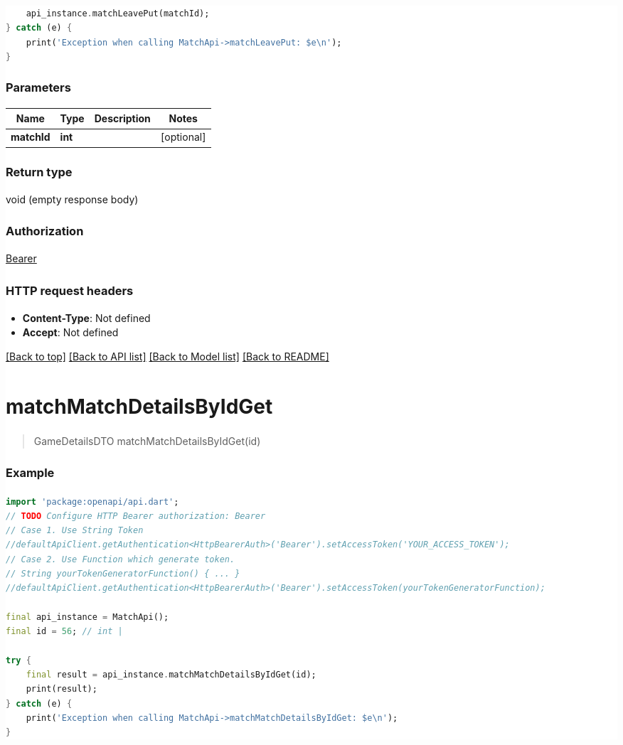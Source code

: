 ```dart
    api_instance.matchLeavePut(matchId);
} catch (e) {
    print('Exception when calling MatchApi->matchLeavePut: $e\n');
}
```

### Parameters

Name | Type | Description  | Notes
------------- | ------------- | ------------- | -------------
 **matchId** | **int**|  | [optional] 

### Return type

void (empty response body)

### Authorization

[Bearer](../README.md#Bearer)

### HTTP request headers

 - **Content-Type**: Not defined
 - **Accept**: Not defined

[[Back to top]](#) [[Back to API list]](../README.md#documentation-for-api-endpoints) [[Back to Model list]](../README.md#documentation-for-models) [[Back to README]](../README.md)

# **matchMatchDetailsByIdGet**
> GameDetailsDTO matchMatchDetailsByIdGet(id)



### Example
```dart
import 'package:openapi/api.dart';
// TODO Configure HTTP Bearer authorization: Bearer
// Case 1. Use String Token
//defaultApiClient.getAuthentication<HttpBearerAuth>('Bearer').setAccessToken('YOUR_ACCESS_TOKEN');
// Case 2. Use Function which generate token.
// String yourTokenGeneratorFunction() { ... }
//defaultApiClient.getAuthentication<HttpBearerAuth>('Bearer').setAccessToken(yourTokenGeneratorFunction);

final api_instance = MatchApi();
final id = 56; // int | 

try {
    final result = api_instance.matchMatchDetailsByIdGet(id);
    print(result);
} catch (e) {
    print('Exception when calling MatchApi->matchMatchDetailsByIdGet: $e\n');
}
```
